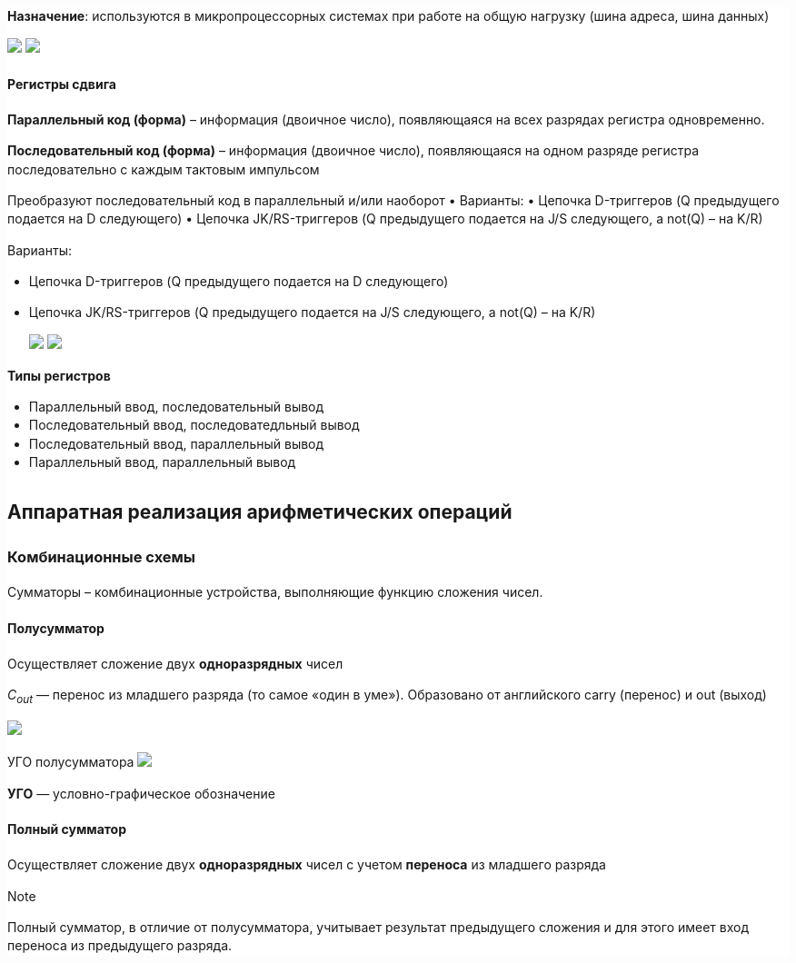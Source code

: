 **Назначение**: используются в микропроцессорных системах при работе на общую нагрузку (шина адреса, шина данных)
	
![](img/32.png)
![](img/33.png)

#### Регистры сдвига
**Параллельный код (форма)** – информация (двоичное число), появляющаяся на всех разрядах регистра одновременно.

**Последовательный код (форма)** – информация (двоичное число), появляющаяся на одном разряде регистра последовательно с каждым тактовым импульсом

Преобразуют последовательный код в параллельный и/или наоборот • Варианты: • Цепочка D-триггеров (Q предыдущего подается на D следующего) • Цепочка JK/RS-триггеров (Q предыдущего подается на J/S следующего, а not(Q) – на K/R)

Варианты:
- Цепочка D-триггеров (Q предыдущего подается на D следующего)
- Цепочка JK/RS-триггеров (Q предыдущего подается на J/S следующего, а not(Q) – на K/R)

  ![](img/34.png)
  ![](img/35.png)

**Типы регистров**
- Параллельный ввод, последовательный вывод
- Последовательный ввод, последоватедльный вывод
- Последовательный ввод, параллельный вывод
- Параллельный ввод, параллельный вывод

## Аппаратная реализация арифметических операций
### Комбинационные схемы
Сумматоры – комбинационные устройства, выполняющие функцию сложения чисел.
#### Полусумматор 
Осуществляет сложение двух **одноразрядных** чисел

$C_{out}$ — перенос из младшего разряда (то самое «один в уме»). Образовано от английского carry (перенос) и out (выход)

![](img/11.png)

УГО полусумматора
![](img/12.png)

**УГО** — условно-графическое обозначение

#### Полный сумматор
Осуществляет сложение двух **одноразрядных** чисел с учетом **переноса** из младшего разряда

> [!NOTE] 
> Полный сумматор, в отличие от полусумматора, учитывает результат предыдущего сложения и для этого имеет вход переноса из предыдущего разряда.
